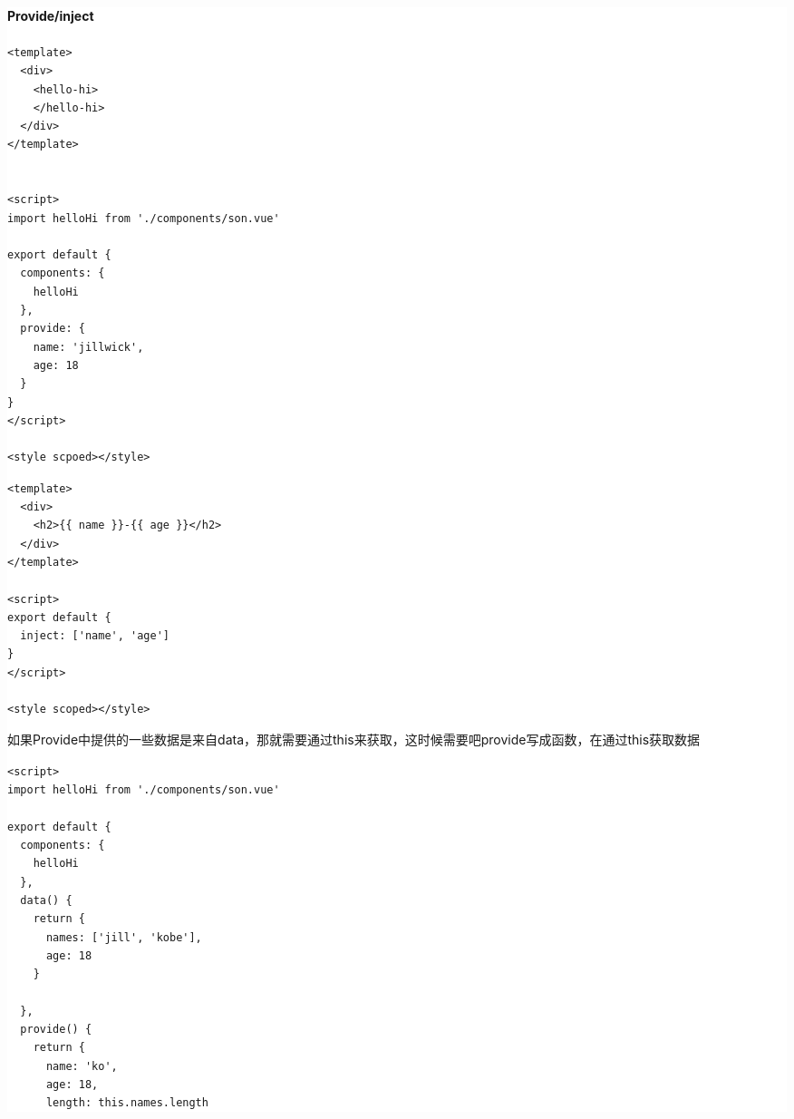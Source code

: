 #### Provide/inject
```vue
<template>
  <div>
    <hello-hi>
    </hello-hi>
  </div>
</template>


<script>
import helloHi from './components/son.vue'

export default {
  components: {
    helloHi
  },
  provide: {
    name: 'jillwick',
    age: 18
  }
}
</script>

<style scpoed></style>
```

```vue
<template>
  <div>
    <h2>{{ name }}-{{ age }}</h2>
  </div>
</template>

<script>
export default {
  inject: ['name', 'age']
}
</script>

<style scoped></style>
```

 如果Provide中提供的一些数据是来自data，那就需要通过this来获取，这时候需要吧provide写成函数，在通过this获取数据

```vue
<script>
import helloHi from './components/son.vue'

export default {
  components: {
    helloHi
  },
  data() {
    return {
      names: ['jill', 'kobe'],
      age: 18
    }

  },
  provide() {
    return {
      name: 'ko',
      age: 18,
      length: this.names.length
```